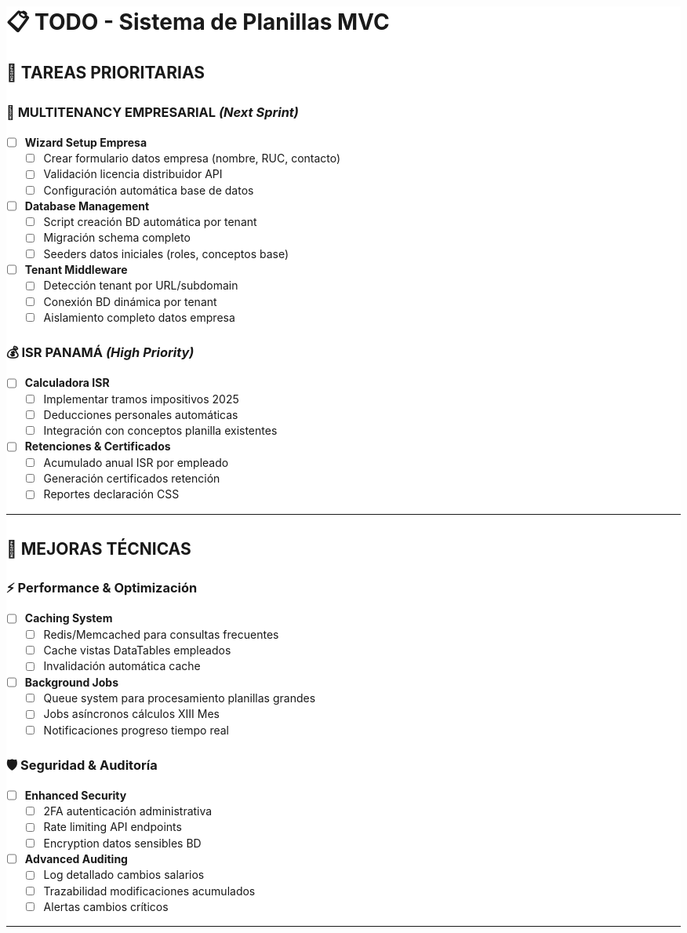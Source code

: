 # 📋 TODO - Sistema de Planillas MVC

## 🎯 **TAREAS PRIORITARIAS**

### 🏢 **MULTITENANCY EMPRESARIAL** *(Next Sprint)*
- [ ] **Wizard Setup Empresa**
  - [ ] Crear formulario datos empresa (nombre, RUC, contacto)
  - [ ] Validación licencia distribuidor API
  - [ ] Configuración automática base de datos
- [ ] **Database Management**
  - [ ] Script creación BD automática por tenant
  - [ ] Migración schema completo
  - [ ] Seeders datos iniciales (roles, conceptos base)
- [ ] **Tenant Middleware**
  - [ ] Detección tenant por URL/subdomain
  - [ ] Conexión BD dinámica por tenant
  - [ ] Aislamiento completo datos empresa

### 💰 **ISR PANAMÁ** *(High Priority)*
- [ ] **Calculadora ISR**
  - [ ] Implementar tramos impositivos 2025
  - [ ] Deducciones personales automáticas
  - [ ] Integración con conceptos planilla existentes
- [ ] **Retenciones & Certificados**
  - [ ] Acumulado anual ISR por empleado
  - [ ] Generación certificados retención
  - [ ] Reportes declaración CSS

---

## 🔧 **MEJORAS TÉCNICAS**

### ⚡ **Performance & Optimización**
- [ ] **Caching System**
  - [ ] Redis/Memcached para consultas frecuentes
  - [ ] Cache vistas DataTables empleados
  - [ ] Invalidación automática cache
- [ ] **Background Jobs**
  - [ ] Queue system para procesamiento planillas grandes
  - [ ] Jobs asíncronos cálculos XIII Mes
  - [ ] Notificaciones progreso tiempo real

### 🛡️ **Seguridad & Auditoría**
- [ ] **Enhanced Security**
  - [ ] 2FA autenticación administrativa
  - [ ] Rate limiting API endpoints
  - [ ] Encryption datos sensibles BD
- [ ] **Advanced Auditing**
  - [ ] Log detallado cambios salarios
  - [ ] Trazabilidad modificaciones acumulados
  - [ ] Alertas cambios críticos

---
